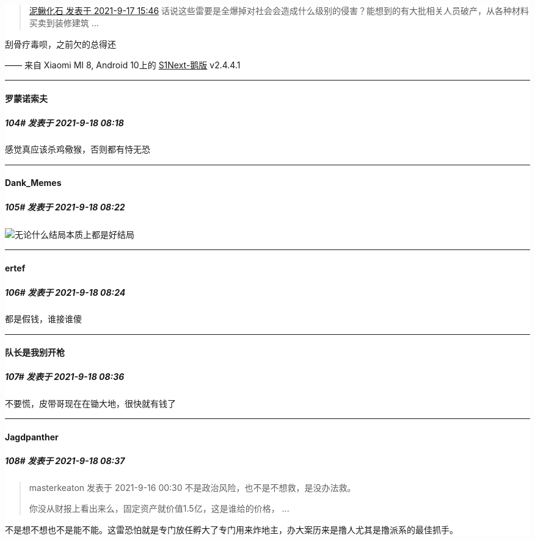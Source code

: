 
<blockquote><a href="httphttps://bbs.saraba1st.com/2b/forum.php?mod=redirect&amp;goto=findpost&amp;pid=52788806&amp;ptid=2026549" target="_blank">泥鳅化石 发表于 2021-9-17 15:46</a>
话说这些雷要是全爆掉对社会会造成什么级别的侵害？能想到的有大批相关人员破产，从各种材料买卖到装修建筑 ...</blockquote>
刮骨疗毒呗，之前欠的总得还

—— 来自 Xiaomi MI 8, Android 10上的 [S1Next-鹅版](https://github.com/ykrank/S1-Next/releases) v2.4.4.1


*****

####  罗蒙诺索夫  
##### 104#       发表于 2021-9-18 08:18


感觉真应该杀鸡儆猴，否则都有恃无恐


*****

####  Dank_Memes  
##### 105#       发表于 2021-9-18 08:22


<img src="https://static.saraba1st.com/image/smiley/face2017/037.png" referrerpolicy="no-referrer">无论什么结局本质上都是好结局


*****

####  ertef  
##### 106#       发表于 2021-9-18 08:24


都是假钱，谁接谁傻




*****

####  队长是我别开枪  
##### 107#       发表于 2021-9-18 08:36


不要慌，皮带哥现在在锄大地，很快就有钱了


*****

####  Jagdpanther  
##### 108#       发表于 2021-9-18 08:37


<blockquote>masterkeaton 发表于 2021-9-16 00:30
不是政治风险，也不是不想救，是没办法救。

你没从财报上看出来么，固定资产就价值1.5亿，这是谁给的价格， ...</blockquote>
不是想不想也不是能不能。这雷恐怕就是专门放任孵大了专门用来炸地主，办大案历来是撸人尤其是撸派系的最佳抓手。

